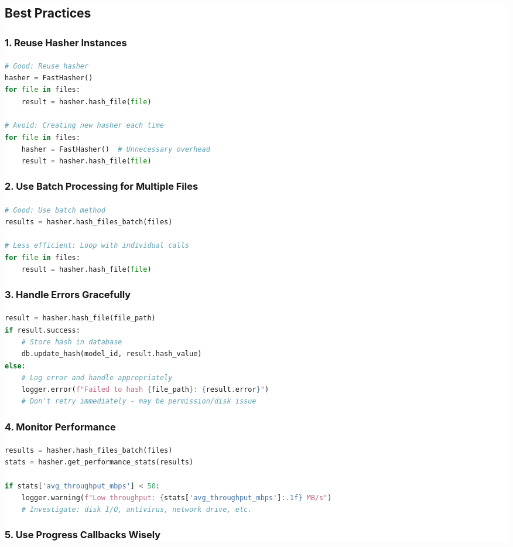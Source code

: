 ## Best Practices

### 1. Reuse Hasher Instances

```python
# Good: Reuse hasher
hasher = FastHasher()
for file in files:
    result = hasher.hash_file(file)

# Avoid: Creating new hasher each time
for file in files:
    hasher = FastHasher()  # Unnecessary overhead
    result = hasher.hash_file(file)
```

### 2. Use Batch Processing for Multiple Files

```python
# Good: Use batch method
results = hasher.hash_files_batch(files)

# Less efficient: Loop with individual calls
for file in files:
    result = hasher.hash_file(file)
```

### 3. Handle Errors Gracefully

```python
result = hasher.hash_file(file_path)
if result.success:
    # Store hash in database
    db.update_hash(model_id, result.hash_value)
else:
    # Log error and handle appropriately
    logger.error(f"Failed to hash {file_path}: {result.error}")
    # Don't retry immediately - may be permission/disk issue
```

### 4. Monitor Performance

```python
results = hasher.hash_files_batch(files)
stats = hasher.get_performance_stats(results)

if stats['avg_throughput_mbps'] < 50:
    logger.warning(f"Low throughput: {stats['avg_throughput_mbps']:.1f} MB/s")
    # Investigate: disk I/O, antivirus, network drive, etc.
```

### 5. Use Progress Callbacks Wisely
